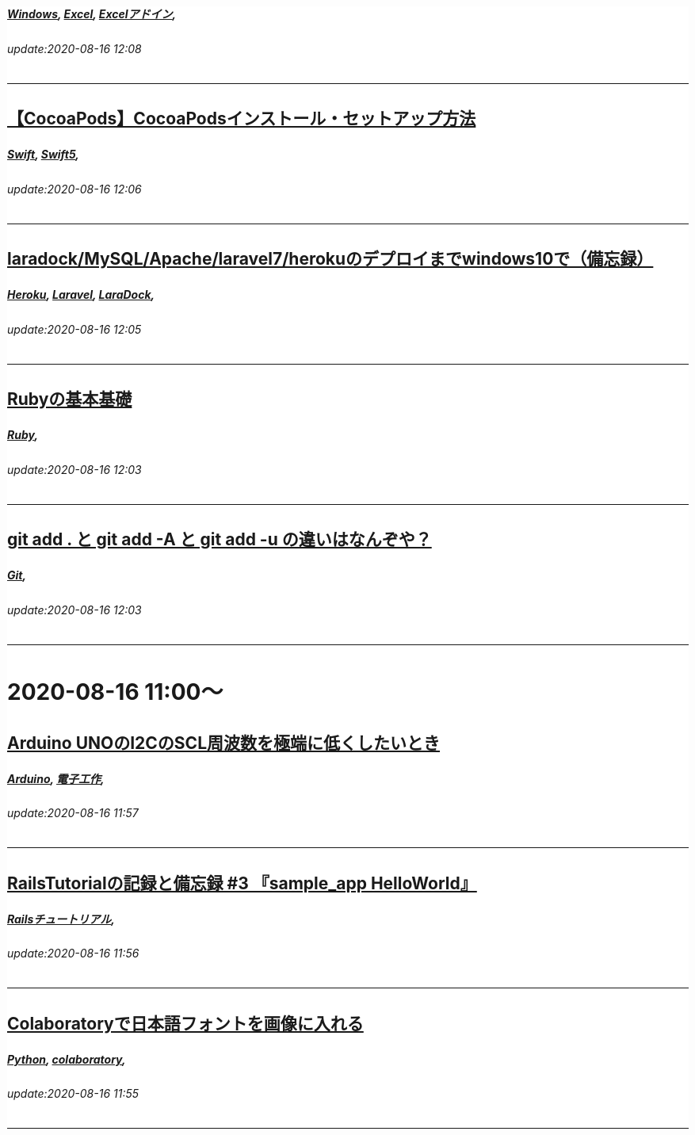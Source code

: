 ##### [Windows](https://qiita.com/tags/Windows), [Excel](https://qiita.com/tags/Excel), [Excelアドイン](https://qiita.com/tags/Excelアドイン), 
###### update:2020-08-16 12:08
---
## [【CocoaPods】CocoaPodsインストール・セットアップ方法](https://qiita.com/ha-ya/items/97a4837b103ece7c603d)
##### [Swift](https://qiita.com/tags/Swift), [Swift5](https://qiita.com/tags/Swift5), 
###### update:2020-08-16 12:06
---
## [laradock/MySQL/Apache/laravel7/herokuのデプロイまでwindows10で（備忘録）](https://qiita.com/tanakahb/items/176f7a49f9946a2479e0)
##### [Heroku](https://qiita.com/tags/Heroku), [Laravel](https://qiita.com/tags/Laravel), [LaraDock](https://qiita.com/tags/LaraDock), 
###### update:2020-08-16 12:05
---
## [Rubyの基本基礎](https://qiita.com/takuhagi/items/759ff466ae3c456dde64)
##### [Ruby](https://qiita.com/tags/Ruby), 
###### update:2020-08-16 12:03
---
## [git add . と git add -A と git add -u の違いはなんぞや？](https://qiita.com/iHiromu/items/5629eb76a31565613a96)
##### [Git](https://qiita.com/tags/Git), 
###### update:2020-08-16 12:03
---




# 2020-08-16 11:00～
## [Arduino UNOのI2CのSCL周波数を極端に低くしたいとき](https://qiita.com/cyq04000/items/e109334d98c714db0803)
##### [Arduino](https://qiita.com/tags/Arduino), [電子工作](https://qiita.com/tags/電子工作), 
###### update:2020-08-16 11:57
---
## [RailsTutorialの記録と備忘録 #3 『sample_app HelloWorld』](https://qiita.com/kide/items/b2188100619a8be44c57)
##### [Railsチュートリアル](https://qiita.com/tags/Railsチュートリアル), 
###### update:2020-08-16 11:56
---
## [Colaboratoryで日本語フォントを画像に入れる](https://qiita.com/shiro0507/items/5c55c5773e2628eac9ba)
##### [Python](https://qiita.com/tags/Python), [colaboratory](https://qiita.com/tags/colaboratory), 
###### update:2020-08-16 11:55
---